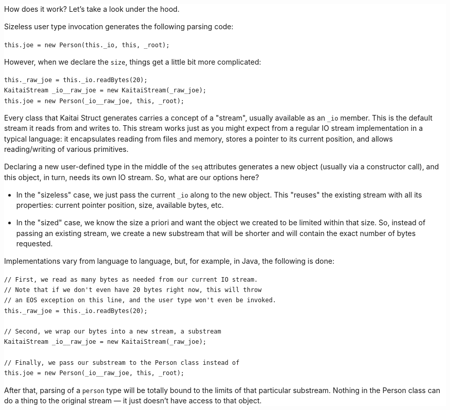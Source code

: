 How does it work? Let’s take a look under the hood.

Sizeless user type
invocation generates the following parsing code:

```
this.joe = new Person(this._io, this, _root);
```

However, when we declare the `size`, things get a little bit more
complicated:

```
this._raw_joe = this._io.readBytes(20);
KaitaiStream _io__raw_joe = new KaitaiStream(_raw_joe);
this.joe = new Person(_io__raw_joe, this, _root);
```

Every class that Kaitai Struct generates carries a concept of a "stream", usually
available as an `_io` member. This is the default stream it reads from
and writes to. This stream works just as you might expect from a
regular IO stream implementation in a typical language: it
encapsulates reading from files and memory, stores a pointer to its
current position, and allows reading/writing of various primitives.

Declaring a new user-defined type in the middle of the `seq` attributes
generates a new object (usually via a constructor call), and this object,
in turn, needs its own IO stream. So, what are our options here?

* In the "sizeless" case, we just pass the current `_io` along to the new
  object. This "reuses" the existing stream with all its properties:
  current pointer position, size, available bytes, etc.

* In the "sized" case, we know the size a priori and want the object we
  created to be limited within that size. So, instead of passing an
  existing stream, we create a new substream that will be
  shorter and will contain the exact number of bytes requested.

Implementations vary from language to language, but, for example, in
Java, the following is done:

```
// First, we read as many bytes as needed from our current IO stream.
// Note that if we don't even have 20 bytes right now, this will throw
// an EOS exception on this line, and the user type won't even be invoked.
this._raw_joe = this._io.readBytes(20);

// Second, we wrap our bytes into a new stream, a substream
KaitaiStream _io__raw_joe = new KaitaiStream(_raw_joe);

// Finally, we pass our substream to the Person class instead of
this.joe = new Person(_io__raw_joe, this, _root);
```

After that, parsing of a `person` type will be totally bound to the limits
of that particular substream. Nothing in the Person class
can do a thing to the original stream — it just doesn’t have access to
that object.
